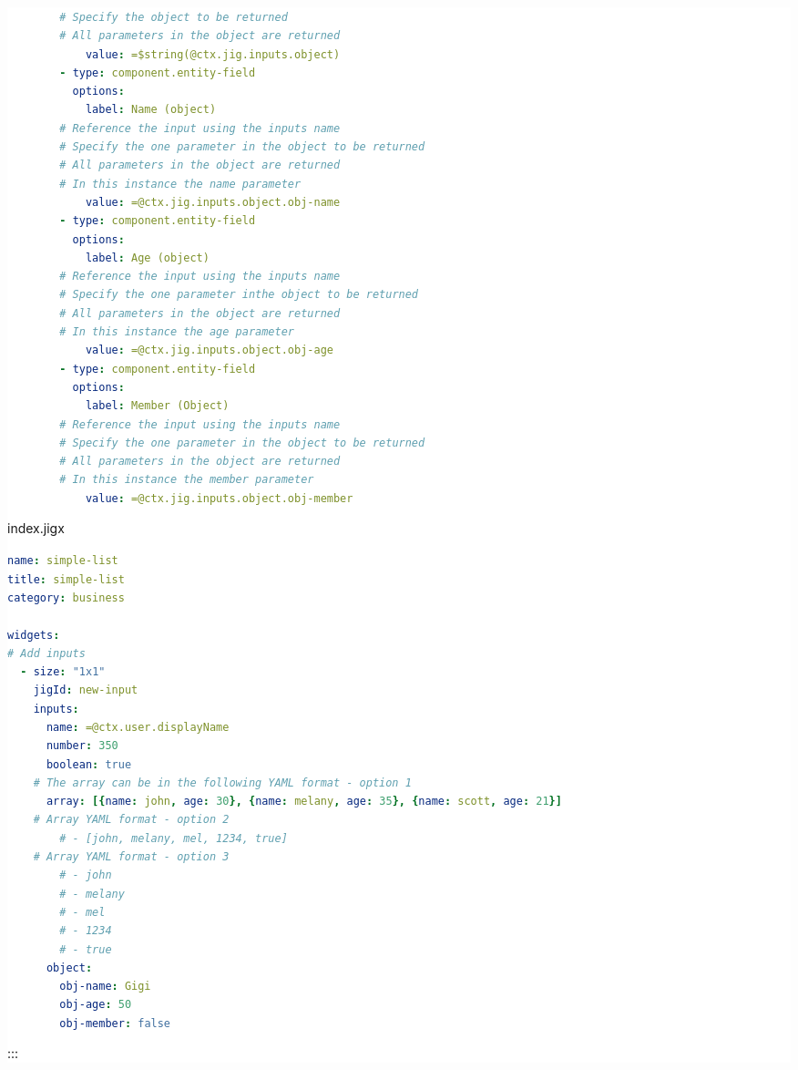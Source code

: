 ```yaml
        # Specify the object to be returned
        # All parameters in the object are returned 
            value: =$string(@ctx.jig.inputs.object)
        - type: component.entity-field
          options:
            label: Name (object)
        # Reference the input using the inputs name 
        # Specify the one parameter in the object to be returned
        # All parameters in the object are returned
        # In this instance the name parameter    
            value: =@ctx.jig.inputs.object.obj-name
        - type: component.entity-field
          options:
            label: Age (object)
        # Reference the input using the inputs name 
        # Specify the one parameter inthe object to be returned
        # All parameters in the object are returned
        # In this instance the age parameter       
            value: =@ctx.jig.inputs.object.obj-age
        - type: component.entity-field
          options:
            label: Member (Object)
        # Reference the input using the inputs name 
        # Specify the one parameter in the object to be returned
        # All parameters in the object are returned
        # In this instance the member parameter       
            value: =@ctx.jig.inputs.object.obj-member   
```

index.jigx

```yaml
name: simple-list
title: simple-list
category: business         

widgets:
# Add inputs
  - size: "1x1"
    jigId: new-input
    inputs:
      name: =@ctx.user.displayName
      number: 350
      boolean: true
    # The array can be in the following YAML format - option 1
      array: [{name: john, age: 30}, {name: melany, age: 35}, {name: scott, age: 21}]
    # Array YAML format - option 2
        # - [john, melany, mel, 1234, true]
    # Array YAML format - option 3 
        # - john
        # - melany
        # - mel
        # - 1234
        # - true
      object: 
        obj-name: Gigi
        obj-age: 50
        obj-member: false
```
:::
